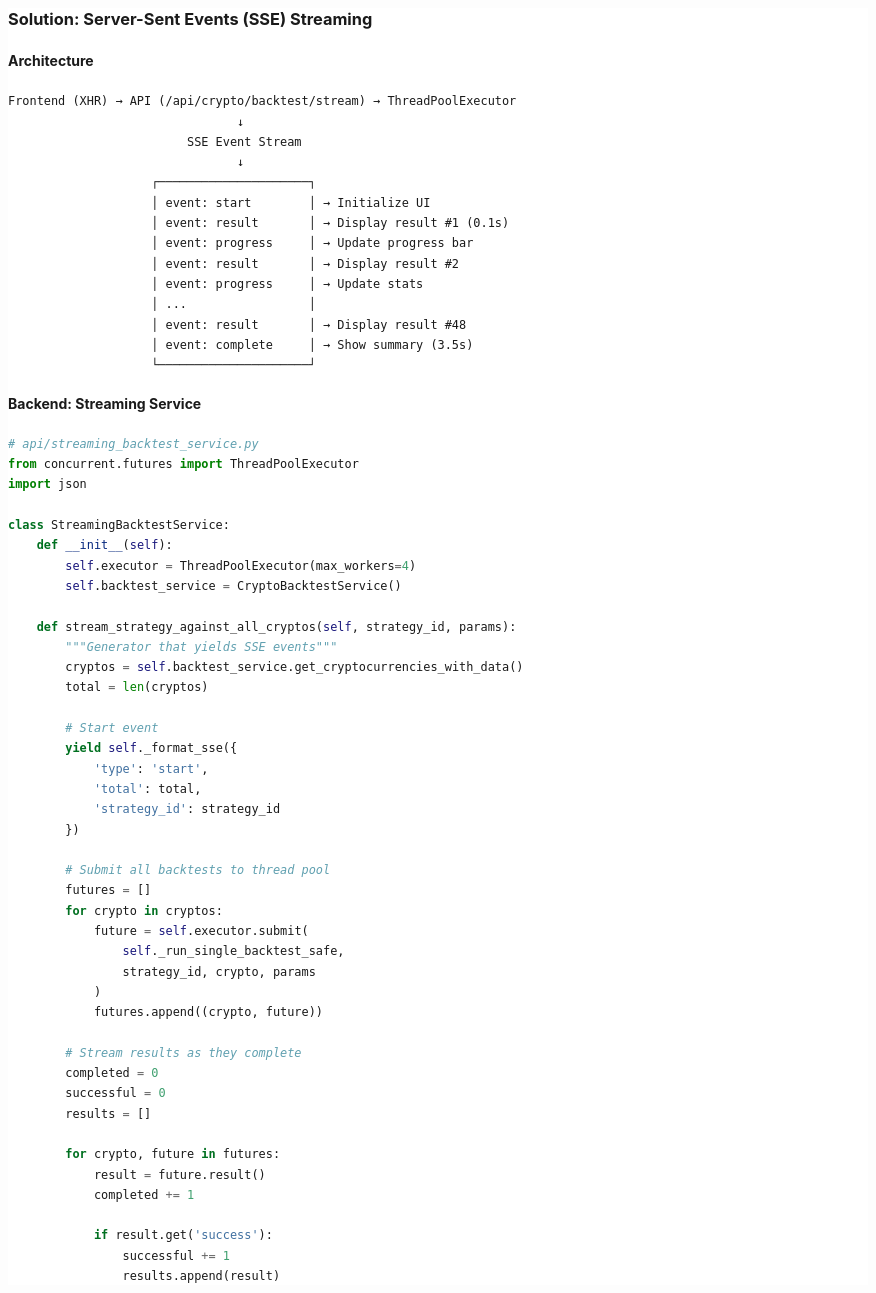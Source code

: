### Solution: Server-Sent Events (SSE) Streaming

#### Architecture
```
Frontend (XHR) → API (/api/crypto/backtest/stream) → ThreadPoolExecutor
                                ↓
                         SSE Event Stream
                                ↓
                    ┌─────────────────────┐
                    │ event: start        │ → Initialize UI
                    │ event: result       │ → Display result #1 (0.1s)
                    │ event: progress     │ → Update progress bar
                    │ event: result       │ → Display result #2
                    │ event: progress     │ → Update stats
                    │ ...                 │
                    │ event: result       │ → Display result #48
                    │ event: complete     │ → Show summary (3.5s)
                    └─────────────────────┘
```

#### Backend: Streaming Service
```python
# api/streaming_backtest_service.py
from concurrent.futures import ThreadPoolExecutor
import json

class StreamingBacktestService:
    def __init__(self):
        self.executor = ThreadPoolExecutor(max_workers=4)
        self.backtest_service = CryptoBacktestService()
        
    def stream_strategy_against_all_cryptos(self, strategy_id, params):
        """Generator that yields SSE events"""
        cryptos = self.backtest_service.get_cryptocurrencies_with_data()
        total = len(cryptos)
        
        # Start event
        yield self._format_sse({
            'type': 'start',
            'total': total,
            'strategy_id': strategy_id
        })
        
        # Submit all backtests to thread pool
        futures = []
        for crypto in cryptos:
            future = self.executor.submit(
                self._run_single_backtest_safe,
                strategy_id, crypto, params
            )
            futures.append((crypto, future))
        
        # Stream results as they complete
        completed = 0
        successful = 0
        results = []
        
        for crypto, future in futures:
            result = future.result()
            completed += 1
            
            if result.get('success'):
                successful += 1
                results.append(result)
```
